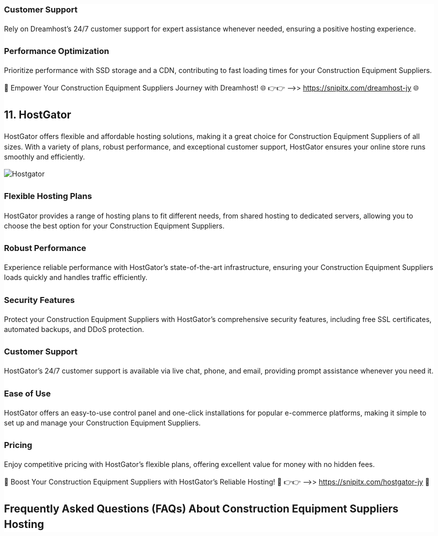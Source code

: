 ### Customer Support
Rely on Dreamhost’s 24/7 customer support for expert assistance whenever needed, ensuring a positive hosting experience.

### Performance Optimization
Prioritize performance with SSD storage and a CDN, contributing to fast loading times for your Construction Equipment Suppliers.

🚀 Empower Your Construction Equipment Suppliers Journey with Dreamhost! 🌐
👉👉 -->> https://snipitx.com/dreamhost-jy 🌐

## 11. HostGator

HostGator offers flexible and affordable hosting solutions, making it a great choice for Construction Equipment Suppliers of all sizes. With a variety of plans, robust performance, and exceptional customer support, HostGator ensures your online store runs smoothly and efficiently.

![Hostgator](https://i.imgur.com/SNC0dSu.jpeg "Hostgator Hosting")

### Flexible Hosting Plans
HostGator provides a range of hosting plans to fit different needs, from shared hosting to dedicated servers, allowing you to choose the best option for your Construction Equipment Suppliers.

### Robust Performance
Experience reliable performance with HostGator’s state-of-the-art infrastructure, ensuring your Construction Equipment Suppliers loads quickly and handles traffic efficiently.

### Security Features
Protect your Construction Equipment Suppliers with HostGator’s comprehensive security features, including free SSL certificates, automated backups, and DDoS protection.

### Customer Support
HostGator’s 24/7 customer support is available via live chat, phone, and email, providing prompt assistance whenever you need it.

### Ease of Use
HostGator offers an easy-to-use control panel and one-click installations for popular e-commerce platforms, making it simple to set up and manage your Construction Equipment Suppliers.

### Pricing
Enjoy competitive pricing with HostGator’s flexible plans, offering excellent value for money with no hidden fees.

🌟 Boost Your Construction Equipment Suppliers with HostGator’s Reliable Hosting! 🚀
👉👉 -->> https://snipitx.com/hostgator-jy 🚀

## Frequently Asked Questions (FAQs) About Construction Equipment Suppliers Hosting
